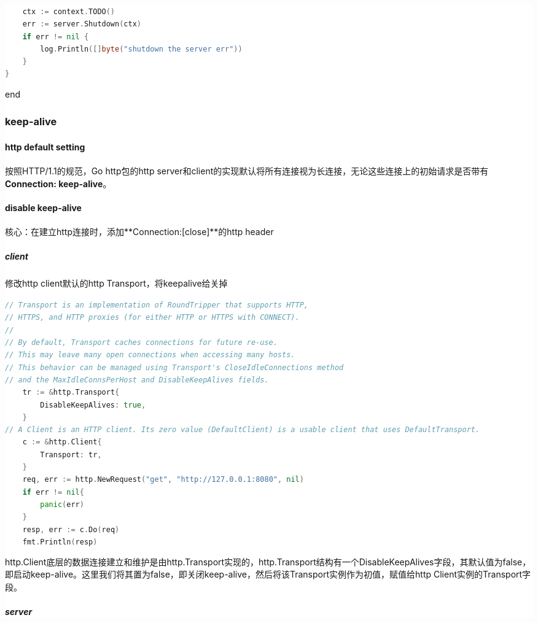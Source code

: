 ```go
	ctx := context.TODO()
	err := server.Shutdown(ctx)
	if err != nil {
		log.Println([]byte("shutdown the server err"))
	}
}
```

end

### keep-alive

#### http default setting

按照HTTP/1.1的规范，Go http包的http server和client的实现默认将所有连接视为长连接，无论这些连接上的初始请求是否带有**Connection: keep-alive**。

#### disable keep-alive

核心：在建立http连接时，添加**Connection:[close]**的http header

##### client

修改http client默认的http Transport，将keepalive给关掉

```go
// Transport is an implementation of RoundTripper that supports HTTP,
// HTTPS, and HTTP proxies (for either HTTP or HTTPS with CONNECT).
//
// By default, Transport caches connections for future re-use.
// This may leave many open connections when accessing many hosts.
// This behavior can be managed using Transport's CloseIdleConnections method
// and the MaxIdleConnsPerHost and DisableKeepAlives fields.	
	tr := &http.Transport{
		DisableKeepAlives: true,
	}
// A Client is an HTTP client. Its zero value (DefaultClient) is a usable client that uses DefaultTransport.
	c := &http.Client{
		Transport: tr,
	}
	req, err := http.NewRequest("get", "http://127.0.0.1:8080", nil)
	if err != nil{
		panic(err)
	}
	resp, err := c.Do(req)
	fmt.Println(resp)
```

http.Client底层的数据连接建立和维护是由http.Transport实现的，http.Transport结构有一个DisableKeepAlives字段，其默认值为false，即启动keep-alive。这里我们将其置为false，即关闭keep-alive，然后将该Transport实例作为初值，赋值给http Client实例的Transport字段。

##### server
